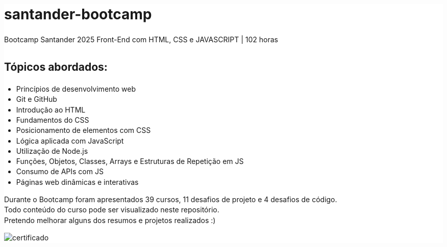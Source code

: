 # santander-bootcamp
Bootcamp Santander 2025 Front-End com HTML, CSS e JAVASCRIPT | 102 horas

## Tópicos abordados:
- Princípios de desenvolvimento web
- Git e GitHub
- Introdução ao HTML
- Fundamentos do CSS
- Posicionamento de elementos com CSS
- Lógica aplicada com JavaScript
- Utilização de Node.js
- Funções, Objetos, Classes, Arrays e Estruturas de Repetição em JS
- Consumo de APIs com JS
- Páginas web dinâmicas e interativas

Durante o Bootcamp foram apresentados 39 cursos, 11 desafios de projeto e 4 desafios de código.  
Todo conteúdo do curso pode ser visualizado neste repositório.  
Pretendo melhorar alguns dos resumos e projetos realizados :) 

<img width="100%" alt="certificado" src="https://github.com/user-attachments/assets/c2593d67-0fae-4866-9fe7-f0900df5dcff" />
